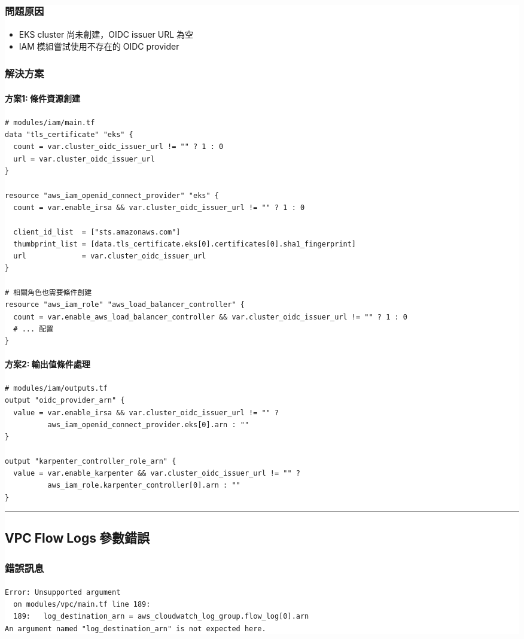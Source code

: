 ### 問題原因
- EKS cluster 尚未創建，OIDC issuer URL 為空
- IAM 模組嘗試使用不存在的 OIDC provider

### 解決方案

#### 方案1: 條件資源創建
```hcl
# modules/iam/main.tf
data "tls_certificate" "eks" {
  count = var.cluster_oidc_issuer_url != "" ? 1 : 0
  url = var.cluster_oidc_issuer_url
}

resource "aws_iam_openid_connect_provider" "eks" {
  count = var.enable_irsa && var.cluster_oidc_issuer_url != "" ? 1 : 0
  
  client_id_list  = ["sts.amazonaws.com"]
  thumbprint_list = [data.tls_certificate.eks[0].certificates[0].sha1_fingerprint]
  url             = var.cluster_oidc_issuer_url
}

# 相關角色也需要條件創建
resource "aws_iam_role" "aws_load_balancer_controller" {
  count = var.enable_aws_load_balancer_controller && var.cluster_oidc_issuer_url != "" ? 1 : 0
  # ... 配置
}
```

#### 方案2: 輸出值條件處理
```hcl
# modules/iam/outputs.tf
output "oidc_provider_arn" {
  value = var.enable_irsa && var.cluster_oidc_issuer_url != "" ? 
          aws_iam_openid_connect_provider.eks[0].arn : ""
}

output "karpenter_controller_role_arn" {
  value = var.enable_karpenter && var.cluster_oidc_issuer_url != "" ? 
          aws_iam_role.karpenter_controller[0].arn : ""
}
```

---

## VPC Flow Logs 參數錯誤

### 錯誤訊息
```
Error: Unsupported argument
  on modules/vpc/main.tf line 189:
  189:   log_destination_arn = aws_cloudwatch_log_group.flow_log[0].arn
An argument named "log_destination_arn" is not expected here.
```
